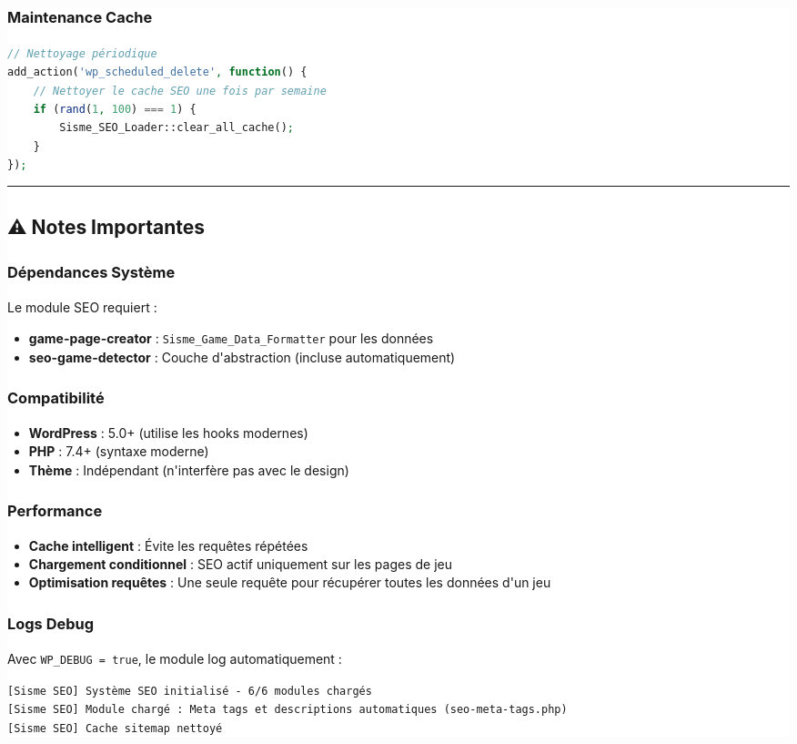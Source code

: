 ### Maintenance Cache

```php
// Nettoyage périodique
add_action('wp_scheduled_delete', function() {
    // Nettoyer le cache SEO une fois par semaine
    if (rand(1, 100) === 1) {
        Sisme_SEO_Loader::clear_all_cache();
    }
});
```

---

## ⚠️ Notes Importantes

### Dépendances Système

Le module SEO requiert :
- **game-page-creator** : `Sisme_Game_Data_Formatter` pour les données
- **seo-game-detector** : Couche d'abstraction (incluse automatiquement)

### Compatibilité

- **WordPress** : 5.0+ (utilise les hooks modernes)
- **PHP** : 7.4+ (syntaxe moderne)
- **Thème** : Indépendant (n'interfère pas avec le design)

### Performance

- **Cache intelligent** : Évite les requêtes répétées
- **Chargement conditionnel** : SEO actif uniquement sur les pages de jeu
- **Optimisation requêtes** : Une seule requête pour récupérer toutes les données d'un jeu

### Logs Debug

Avec `WP_DEBUG = true`, le module log automatiquement :
```
[Sisme SEO] Système SEO initialisé - 6/6 modules chargés
[Sisme SEO] Module chargé : Meta tags et descriptions automatiques (seo-meta-tags.php)
[Sisme SEO] Cache sitemap nettoyé
```